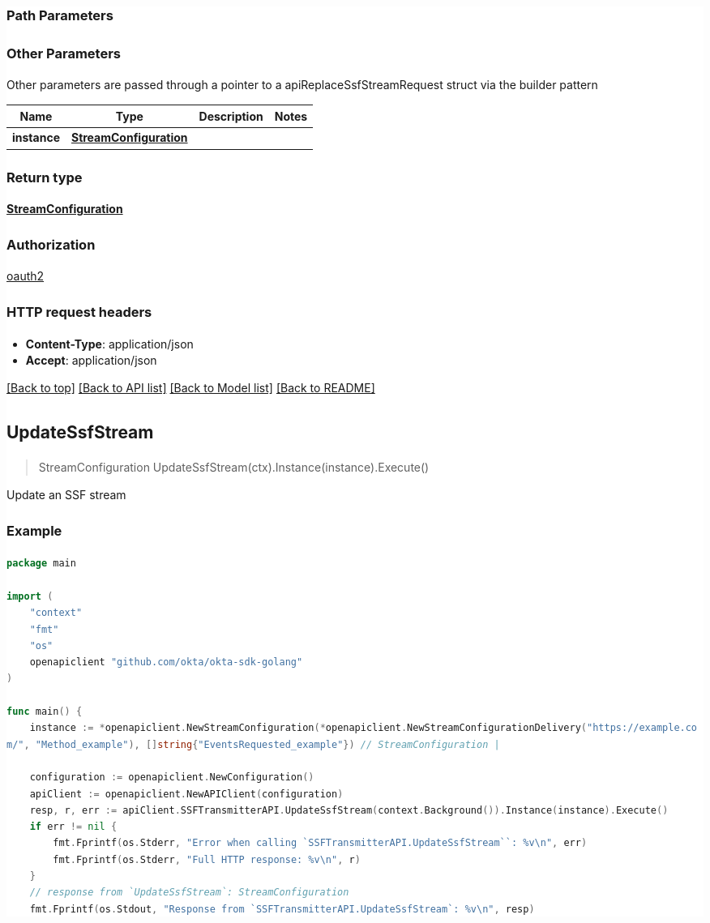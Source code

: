 ### Path Parameters



### Other Parameters

Other parameters are passed through a pointer to a apiReplaceSsfStreamRequest struct via the builder pattern


Name | Type | Description  | Notes
------------- | ------------- | ------------- | -------------
 **instance** | [**StreamConfiguration**](StreamConfiguration.md) |  | 

### Return type

[**StreamConfiguration**](StreamConfiguration.md)

### Authorization

[oauth2](../README.md#oauth2)

### HTTP request headers

- **Content-Type**: application/json
- **Accept**: application/json

[[Back to top]](#) [[Back to API list]](../README.md#documentation-for-api-endpoints)
[[Back to Model list]](../README.md#documentation-for-models)
[[Back to README]](../README.md)


## UpdateSsfStream

> StreamConfiguration UpdateSsfStream(ctx).Instance(instance).Execute()

Update an SSF stream



### Example

```go
package main

import (
	"context"
	"fmt"
	"os"
	openapiclient "github.com/okta/okta-sdk-golang"
)

func main() {
	instance := *openapiclient.NewStreamConfiguration(*openapiclient.NewStreamConfigurationDelivery("https://example.com/", "Method_example"), []string{"EventsRequested_example"}) // StreamConfiguration | 

	configuration := openapiclient.NewConfiguration()
	apiClient := openapiclient.NewAPIClient(configuration)
	resp, r, err := apiClient.SSFTransmitterAPI.UpdateSsfStream(context.Background()).Instance(instance).Execute()
	if err != nil {
		fmt.Fprintf(os.Stderr, "Error when calling `SSFTransmitterAPI.UpdateSsfStream``: %v\n", err)
		fmt.Fprintf(os.Stderr, "Full HTTP response: %v\n", r)
	}
	// response from `UpdateSsfStream`: StreamConfiguration
	fmt.Fprintf(os.Stdout, "Response from `SSFTransmitterAPI.UpdateSsfStream`: %v\n", resp)
```